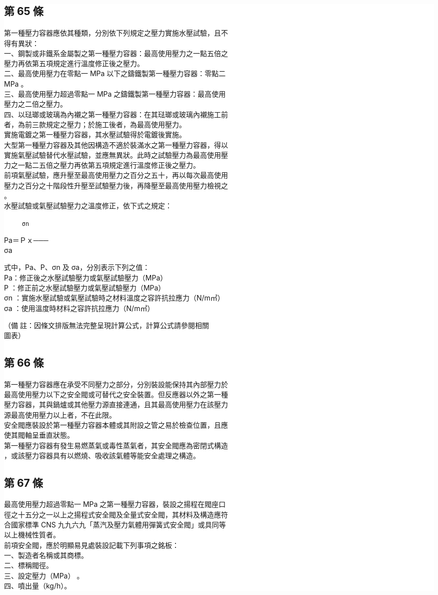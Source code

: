 第 65 條
--------
第一種壓力容器應依其種類，分別依下列規定之壓力實施水壓試驗，且不  
得有異狀：  
一、鋼製或非鐵系金屬製之第一種壓力容器：最高使用壓力之一點五倍之  
    壓力再依第五項規定進行溫度修正後之壓力。  
二、最高使用壓力在零點一 MPa  以下之鑄鐵製第一種壓力容器：零點二  
    MPa 。  
三、最高使用壓力超過零點一 MPa  之鑄鐵製第一種壓力容器：最高使用  
    壓力之二倍之壓力。  
四、以琺瑯或玻璃為內襯之第一種壓力容器：在其琺瑯或玻璃內襯施工前  
    者，為前三款規定之壓力；於施工後者，為最高使用壓力。  
實施電鍍之第一種壓力容器，其水壓試驗得於電鍍後實施。  
大型第一種壓力容器及其他因構造不適於裝滿水之第一種壓力容器，得以  
實施氣壓試驗替代水壓試驗，並應無異狀。此時之試驗壓力為最高使用壓  
力之一點二五倍之壓力再依第五項規定進行溫度修正後之壓力。  
前項氣壓試驗，應升壓至最高使用壓力之百分之五十，再以每次最高使用  
壓力之百分之十階段性升壓至試驗壓力後，再降壓至最高使用壓力檢視之  
。  
水壓試驗或氣壓試驗壓力之溫度修正，依下式之規定：  
  
         σn  
Pa＝Ｐｘ───  
         σa                         
  
式中，Pa、P、σn  及 σa，分別表示下列之值：  
Pa：修正後之水壓試驗壓力或氣壓試驗壓力（MPa）  
P ：修正前之水壓試驗壓力或氣壓試驗壓力（MPa）  
σn ：實施水壓試驗或氣壓試驗時之材料溫度之容許抗拉應力（N/m㎡）  
σa ：使用溫度時材料之容許抗拉應力（N/m㎡）  
  
（備      註：因條文排版無法完整呈現計算公式，計算公式請參閱相關  
              圖表）

第 66 條
--------
第一種壓力容器應在承受不同壓力之部分，分別裝設能保持其內部壓力於  
最高使用壓力以下之安全閥或可替代之安全裝置。但反應器以外之第一種  
壓力容器，其與鍋爐或其他壓力源直接連通，且其最高使用壓力在該壓力  
源最高使用壓力以上者，不在此限。  
安全閥應裝設於第一種壓力容器本體或其附設之管之易於檢查位置，且應  
使其閥軸呈垂直狀態。  
第一種壓力容器有發生易燃蒸氣或毒性蒸氣者，其安全閥應為密閉式構造  
，或該壓力容器具有以燃燒、吸收該氣體等能安全處理之構造。

第 67 條
--------
最高使用壓力超過零點一 MPa  之第一種壓力容器，裝設之揚程在閥座口  
徑之十五分之一以上之揚程式安全閥及全量式安全閥，其材料及構造應符  
合國家標準 CNS  九九六九「蒸汽及壓力氣體用彈簧式安全閥」或具同等  
以上機械性質者。  
前項安全閥，應於明顯易見處裝設記載下列事項之銘板：  
一、製造者名稱或其商標。  
二、標稱閥徑。  
三、設定壓力（MPa） 。  
四、噴出量（kg/h）。
